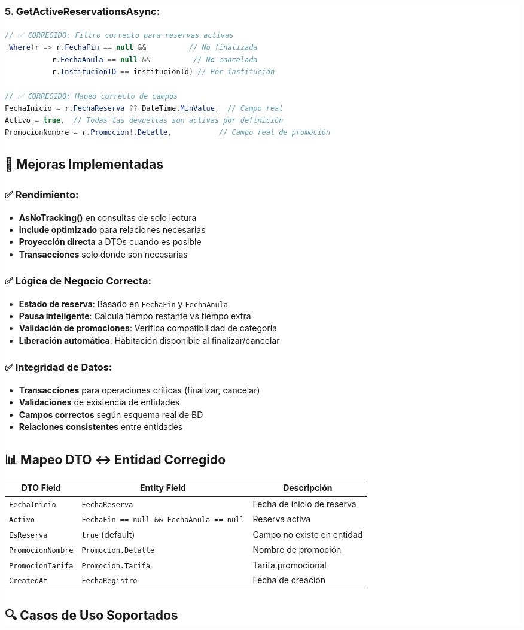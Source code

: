 ### **5. GetActiveReservationsAsync:**
```csharp
// ✅ CORREGIDO: Filtro correcto para reservas activas
.Where(r => r.FechaFin == null &&          // No finalizada
           r.FechaAnula == null &&          // No cancelada
           r.InstitucionID == institucionId) // Por institución

// ✅ CORREGIDO: Mapeo correcto de campos
FechaInicio = r.FechaReserva ?? DateTime.MinValue,  // Campo real
Activo = true,  // Todas las devueltas son activas por definición
PromocionNombre = r.Promocion!.Detalle,           // Campo real de promoción
```

## 🚀 **Mejoras Implementadas**

### **✅ Rendimiento:**
- **AsNoTracking()** en consultas de solo lectura
- **Include optimizado** para relaciones necesarias
- **Proyección directa** a DTOs cuando es posible
- **Transacciones** solo donde son necesarias

### **✅ Lógica de Negocio Correcta:**
- **Estado de reserva**: Basado en `FechaFin` y `FechaAnula`
- **Pausa inteligente**: Calcula tiempo restante vs tiempo extra
- **Validación de promociones**: Verifica compatibilidad de categoría
- **Liberación automática**: Habitación disponible al finalizar/cancelar

### **✅ Integridad de Datos:**
- **Transacciones** para operaciones críticas (finalizar, cancelar)
- **Validaciones** de existencia de entidades
- **Campos correctos** según esquema real de BD
- **Relaciones consistentes** entre entidades

## 📊 **Mapeo DTO ↔ Entidad Corregido**

| DTO Field | Entity Field | Descripción |
|-----------|--------------|-------------|
| `FechaInicio` | `FechaReserva` | Fecha de inicio de reserva |
| `Activo` | `FechaFin == null && FechaAnula == null` | Reserva activa |
| `EsReserva` | `true` (default) | Campo no existe en entidad |
| `PromocionNombre` | `Promocion.Detalle` | Nombre de promoción |
| `PromocionTarifa` | `Promocion.Tarifa` | Tarifa promocional |
| `CreatedAt` | `FechaRegistro` | Fecha de creación |

## 🔍 **Casos de Uso Soportados**
